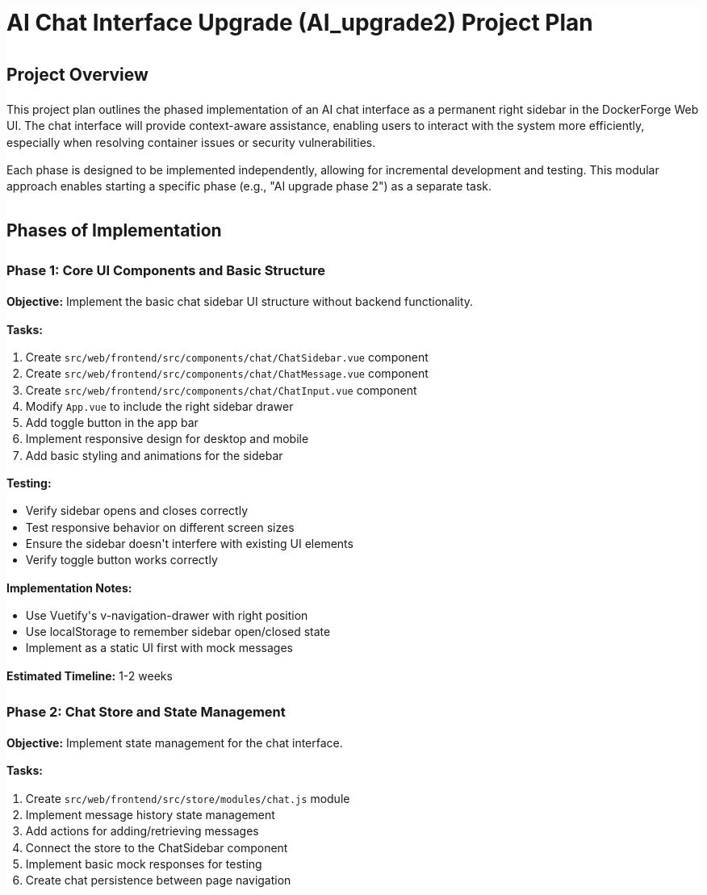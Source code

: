 # AI Chat Interface Upgrade (AI_upgrade2) Project Plan

## Project Overview

This project plan outlines the phased implementation of an AI chat interface as a permanent right sidebar in the DockerForge Web UI. The chat interface will provide context-aware assistance, enabling users to interact with the system more efficiently, especially when resolving container issues or security vulnerabilities.

Each phase is designed to be implemented independently, allowing for incremental development and testing. This modular approach enables starting a specific phase (e.g., "AI upgrade phase 2") as a separate task.

## Phases of Implementation

### Phase 1: Core UI Components and Basic Structure

**Objective:** Implement the basic chat sidebar UI structure without backend functionality.

**Tasks:**
1. Create `src/web/frontend/src/components/chat/ChatSidebar.vue` component
2. Create `src/web/frontend/src/components/chat/ChatMessage.vue` component
3. Create `src/web/frontend/src/components/chat/ChatInput.vue` component
4. Modify `App.vue` to include the right sidebar drawer
5. Add toggle button in the app bar
6. Implement responsive design for desktop and mobile
7. Add basic styling and animations for the sidebar

**Testing:**
- Verify sidebar opens and closes correctly
- Test responsive behavior on different screen sizes
- Ensure the sidebar doesn't interfere with existing UI elements
- Verify toggle button works correctly

**Implementation Notes:**
- Use Vuetify's v-navigation-drawer with right position
- Use localStorage to remember sidebar open/closed state
- Implement as a static UI first with mock messages

**Estimated Timeline:** 1-2 weeks

### Phase 2: Chat Store and State Management

**Objective:** Implement state management for the chat interface.

**Tasks:**
1. Create `src/web/frontend/src/store/modules/chat.js` module
2. Implement message history state management
3. Add actions for adding/retrieving messages
4. Connect the store to the ChatSidebar component
5. Implement basic mock responses for testing
6. Create chat persistence between page navigation
